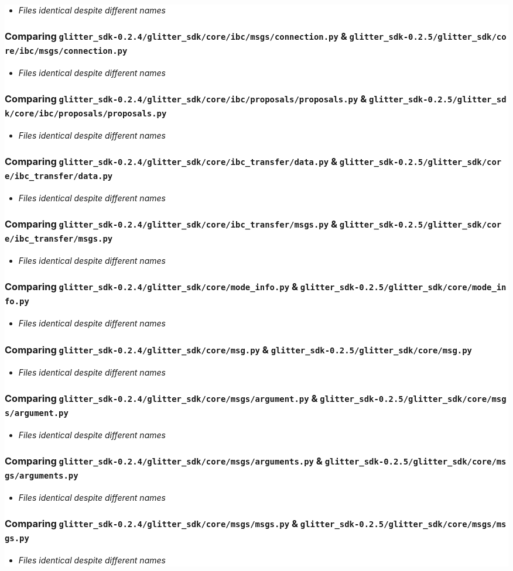  * *Files identical despite different names*

### Comparing `glitter_sdk-0.2.4/glitter_sdk/core/ibc/msgs/connection.py` & `glitter_sdk-0.2.5/glitter_sdk/core/ibc/msgs/connection.py`

 * *Files identical despite different names*

### Comparing `glitter_sdk-0.2.4/glitter_sdk/core/ibc/proposals/proposals.py` & `glitter_sdk-0.2.5/glitter_sdk/core/ibc/proposals/proposals.py`

 * *Files identical despite different names*

### Comparing `glitter_sdk-0.2.4/glitter_sdk/core/ibc_transfer/data.py` & `glitter_sdk-0.2.5/glitter_sdk/core/ibc_transfer/data.py`

 * *Files identical despite different names*

### Comparing `glitter_sdk-0.2.4/glitter_sdk/core/ibc_transfer/msgs.py` & `glitter_sdk-0.2.5/glitter_sdk/core/ibc_transfer/msgs.py`

 * *Files identical despite different names*

### Comparing `glitter_sdk-0.2.4/glitter_sdk/core/mode_info.py` & `glitter_sdk-0.2.5/glitter_sdk/core/mode_info.py`

 * *Files identical despite different names*

### Comparing `glitter_sdk-0.2.4/glitter_sdk/core/msg.py` & `glitter_sdk-0.2.5/glitter_sdk/core/msg.py`

 * *Files identical despite different names*

### Comparing `glitter_sdk-0.2.4/glitter_sdk/core/msgs/argument.py` & `glitter_sdk-0.2.5/glitter_sdk/core/msgs/argument.py`

 * *Files identical despite different names*

### Comparing `glitter_sdk-0.2.4/glitter_sdk/core/msgs/arguments.py` & `glitter_sdk-0.2.5/glitter_sdk/core/msgs/arguments.py`

 * *Files identical despite different names*

### Comparing `glitter_sdk-0.2.4/glitter_sdk/core/msgs/msgs.py` & `glitter_sdk-0.2.5/glitter_sdk/core/msgs/msgs.py`

 * *Files identical despite different names*
